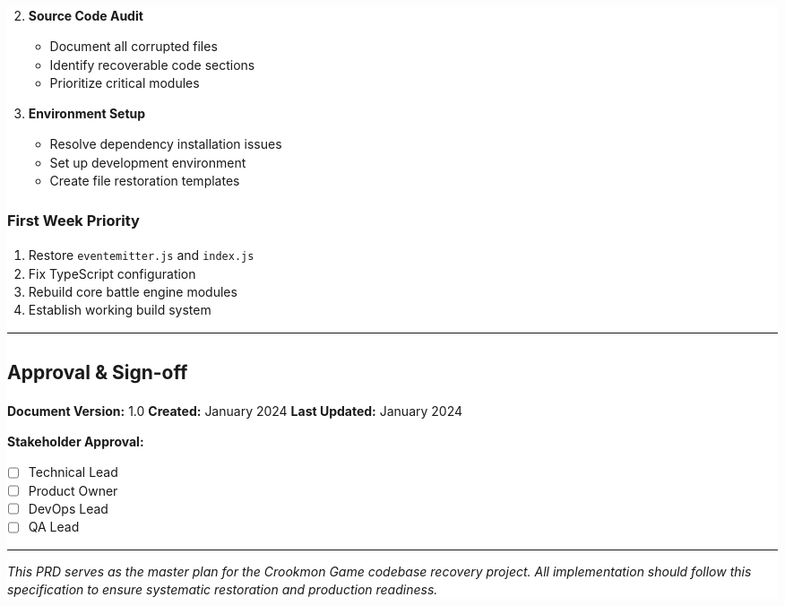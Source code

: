 2. **Source Code Audit**
   - Document all corrupted files
   - Identify recoverable code sections
   - Prioritize critical modules

3. **Environment Setup**
   - Resolve dependency installation issues
   - Set up development environment
   - Create file restoration templates

### First Week Priority

1. Restore `eventemitter.js` and `index.js`
2. Fix TypeScript configuration
3. Rebuild core battle engine modules
4. Establish working build system

---

## Approval & Sign-off

**Document Version:** 1.0
**Created:** January 2024
**Last Updated:** January 2024

**Stakeholder Approval:**
- [ ] Technical Lead
- [ ] Product Owner
- [ ] DevOps Lead
- [ ] QA Lead

---

*This PRD serves as the master plan for the Crookmon Game codebase recovery project. All implementation should follow this specification to ensure systematic restoration and production readiness.*

